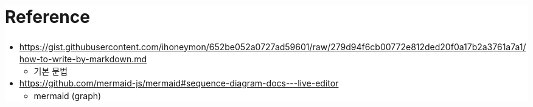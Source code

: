 
# Reference

- https://gist.githubusercontent.com/ihoneymon/652be052a0727ad59601/raw/279d94f6cb00772e812ded20f0a17b2a3761a7a1/how-to-write-by-markdown.md
    - 기본 문법
- https://github.com/mermaid-js/mermaid#sequence-diagram-docs---live-editor
    - mermaid (graph)